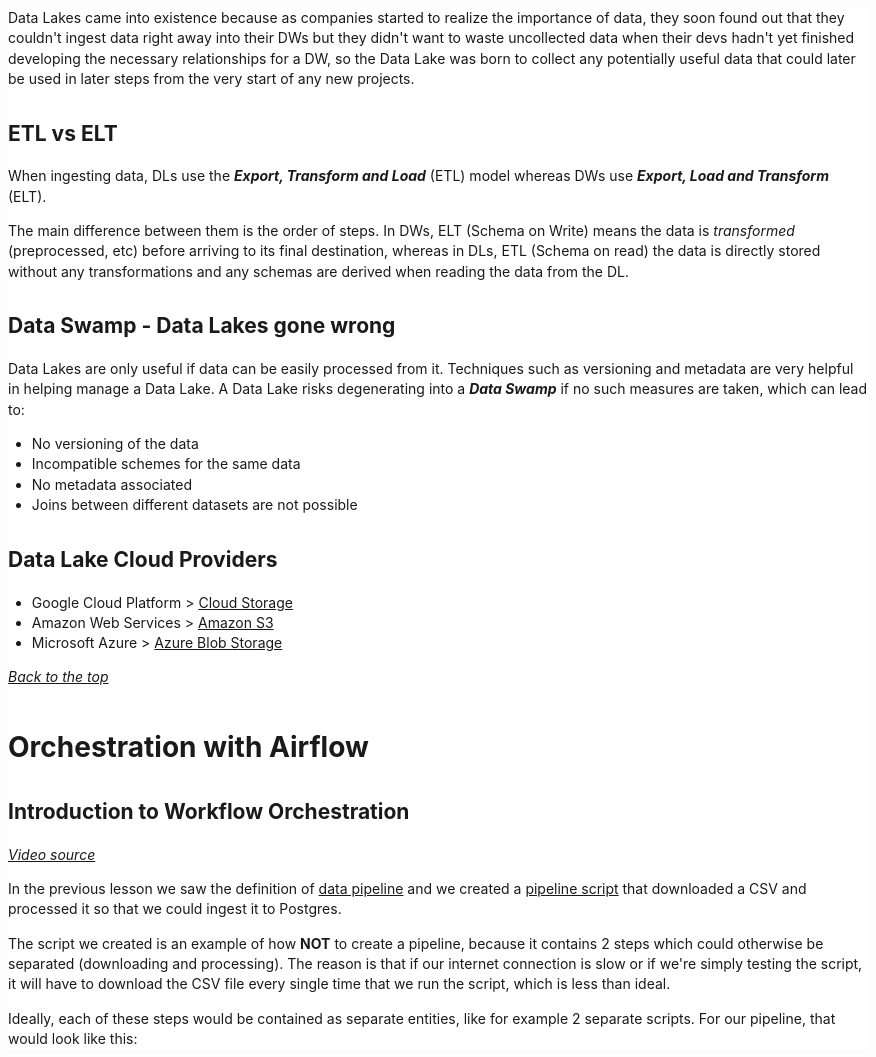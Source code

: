 Data Lakes came into existence because as companies started to realize the importance of data, they soon found out that they couldn't ingest data right away into their DWs but they didn't want to waste uncollected data when their devs hadn't yet finished developing the necessary relationships for a DW, so the Data Lake was born to collect any potentially useful data that could later be used in later steps from the very start of any new projects.

## ETL vs ELT

When ingesting data, DLs use the ***Export, Transform and Load*** (ETL) model whereas DWs use ***Export, Load and Transform*** (ELT).

The main difference between them is the order of steps. In DWs, ELT (Schema on Write) means the data is _transformed_ (preprocessed, etc) before arriving to its final destination, whereas in DLs, ETL (Schema on read) the data is directly stored without any transformations and any schemas are derived when reading the data from the DL.

## Data Swamp - Data Lakes gone wrong

Data Lakes are only useful if data can be easily processed from it. Techniques such as versioning and metadata are very helpful in helping manage a Data Lake. A Data Lake risks degenerating into a ***Data Swamp*** if no such measures are taken, which can lead to:
* No versioning of the data
* Incompatible schemes for the same data
* No metadata associated
* Joins between different datasets are not possible

## Data Lake Cloud Providers

* Google Cloud Platform > [Cloud Storage](https://cloud.google.com/storage)
* Amazon Web Services > [Amazon S3](https://aws.amazon.com/s3/)
* Microsoft Azure > [Azure Blob Storage](https://azure.microsoft.com/en-us/services/storage/blobs/)

_[Back to the top](#table-of-contents)_

# Orchestration with Airflow

## Introduction to Workflow Orchestration

_[Video source](https://www.youtube.com/watch?v=0yK7LXwYeD0&list=PL3MmuxUbc_hJed7dXYoJw8DoCuVHhGEQb&index=17)_

In the previous lesson we saw the definition of [data pipeline](1_intro.md#data-pipelines) and we created a [pipeline script](../1_intro/ingest_data.py) that downloaded a CSV and processed it so that we could ingest it to Postgres.

The script we created is an example of how **NOT** to create a pipeline, because it contains 2 steps which could otherwise be separated (downloading and processing). The reason is that if our internet connection is slow or if we're simply testing the script, it will have to download the CSV file every single time that we run the script, which is less than ideal.

Ideally, each of these steps would be contained as separate entities, like for example 2 separate scripts. For our pipeline, that would look like this:
